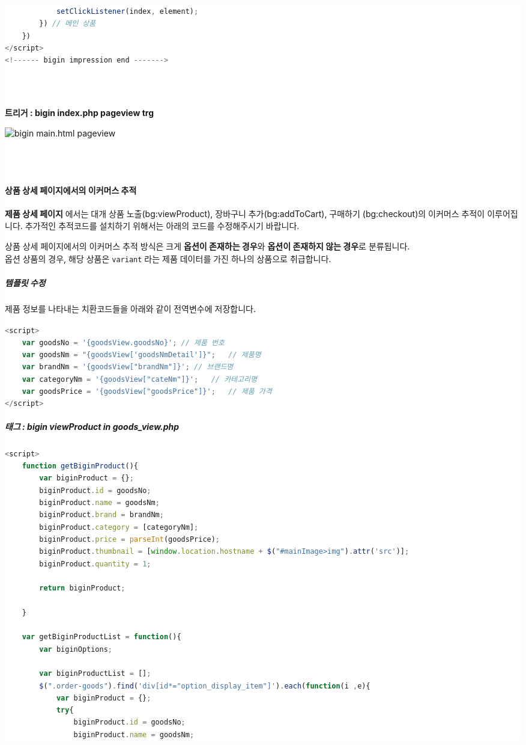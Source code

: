 ```javascript
			setClickListener(index, element);
		}) // 메인 상품           
    })
</script>
<!------ bigin impression end ------->
```

<br><br>

**트리거 : bigin index.php pageview trg**

![bigin main.html pageview](http://support.bigin.io/images/godo-triggers/index_pageview.png)

<br><br>

#### 상품 상세 페이지에서의 이커머스 추적

**제품 상세 페이지** 에서는 대개 상품 노출(bg:viewProduct), 장바구니 추가(bg:addToCart), 구매하기 (bg:checkout)의 이커머스 추적이 이루어집니다. 
추가적인 추적코드를 설치하기 위해서는 아래의 코드를 수정해주시기 바랍니다. 

상품 상세 페이지에서의 이커머스 추적 방식은 크게 **옵션이 존재하는 경우**와 **옵션이 존재하지 않는 경우**로 분류됩니다. <br>
옵션 상품의 경우, 해당 상품은 <code>variant</code> 라는 제품 데이터를 가진 하나의 상품으로 취급합니다. 



##### 템플릿 수정

제품 정보를 나타내는 치환코드들을 아래와 같이 전역변수에 저장합니다. 

```javascript
<script>
	var goodsNo = '{goodsView.goodsNo}'; // 제품 번호
	var goodsNm = "{goodsView['goodsNmDetail']}";	// 제품명
	var brandNm = '{goodsView["brandNm"]}';	// 브랜드명
	var categoryNm = '{goodsView["cateNm"]}';	// 카테고리명
	var goodsPrice = '{goodsView["goodsPrice"]}';	// 제품 가격
</script>
```



##### 태그 : bigin viewProduct in goods_view.php

```javascript
<script>
	function getBiginProduct(){
		var biginProduct = {};
		biginProduct.id = goodsNo;
		biginProduct.name = goodsNm;
		biginProduct.brand = brandNm;
		biginProduct.category = [categoryNm];
		biginProduct.price = parseInt(goodsPrice);
		biginProduct.thumbnail = [window.location.hostname + $("#mainImage>img").attr('src')];
		biginProduct.quantity = 1;
		
		return biginProduct;
		
	}
	
	var getBiginProductList = function(){
		var biginOptions;

		var biginProductList = [];
		$(".order-goods").find('div[id*="option_display_item"]').each(function(i ,e){
			var biginProduct = {};
		    try{
		    	biginProduct.id = goodsNo;
        		biginProduct.name = goodsNm;
```